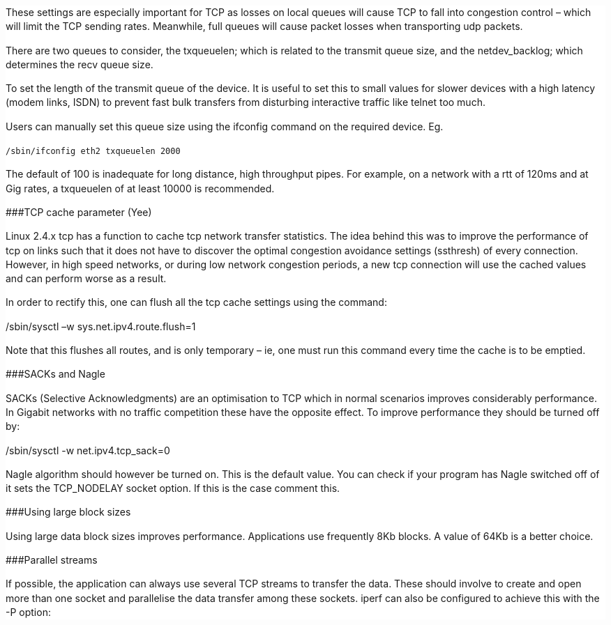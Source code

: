 These settings are especially important for TCP as losses on local queues will
cause TCP to fall into congestion control – which will limit the TCP sending
rates. Meanwhile, full queues will cause packet losses when transporting udp
packets.

There are two queues to consider, the txqueuelen; which is related to the transmit
queue size, and the netdev_backlog; which determines the recv queue size.

To set the length of the transmit queue of the device. It is useful to set this to
small values for slower devices with a high latency (modem links, ISDN) to prevent
fast bulk transfers from disturbing interactive traffic like telnet too much.

Users can manually set this queue size using the ifconfig command on the required
device. Eg.

    /sbin/ifconfig eth2 txqueuelen 2000

The default of 100 is inadequate for long distance, high throughput pipes. For example,
on a network with a rtt of 120ms and at Gig rates, a txqueuelen of at least 10000 is
recommended.

###TCP cache parameter (Yee)

Linux 2.4.x tcp has a function to cache tcp network transfer statistics.
The idea behind this was to improve the performance of tcp on links such
that it does not have to discover the optimal congestion avoidance settings
(ssthresh) of every connection. However, in high speed networks, or during
low network congestion periods, a new tcp connection will use the cached
values and can perform worse as a result.

In order to rectify this, one can flush all the tcp cache settings using the command:

/sbin/sysctl –w sys.net.ipv4.route.flush=1

Note that this flushes all routes, and is only temporary – ie, one must
run this command every time the cache is to be emptied.

###SACKs and Nagle

SACKs (Selective Acknowledgments) are an optimisation to TCP which in normal
scenarios improves considerably performance. In Gigabit networks with no traffic
competition these have the opposite effect. To improve performance they should be
turned off by:

/sbin/sysctl -w net.ipv4.tcp_sack=0

Nagle algorithm should however be turned on. This is the default value. You can check
if your program has Nagle switched off of it sets the TCP_NODELAY socket option. If
this is the case comment this.

###Using large block sizes

Using large data block sizes improves performance. Applications use frequently 8Kb blocks.
A value of 64Kb is a better choice.

###Parallel streams

If possible, the application can always use several TCP streams to transfer the data.
These should involve to create and open more than one socket and parallelise the data
transfer among these sockets. iperf can also be configured to achieve this with the -P option:
